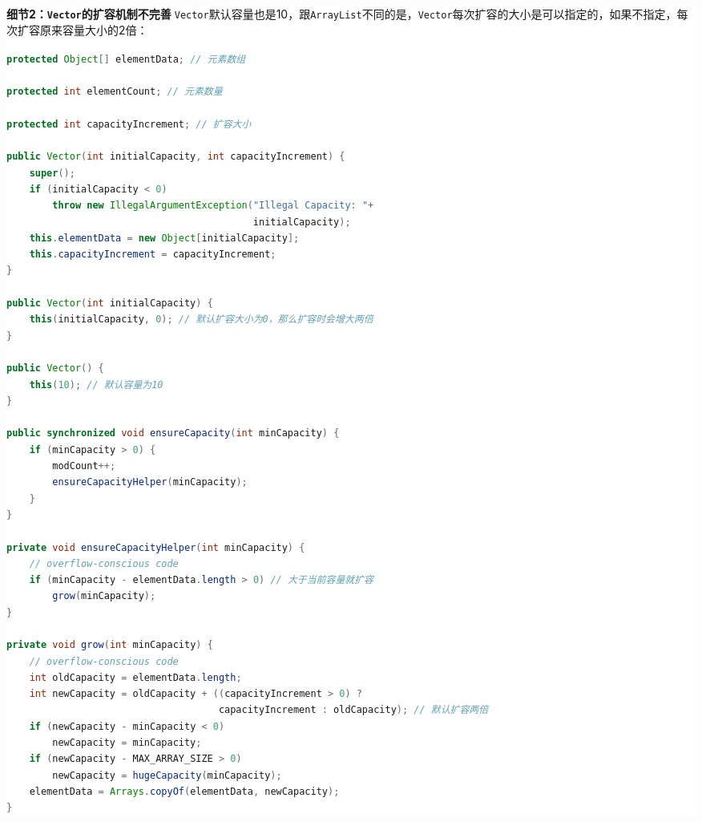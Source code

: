 **细节2：`Vector`的扩容机制不完善**
 `Vector`默认容量也是10，跟`ArrayList`不同的是，`Vector`每次扩容的大小是可以指定的，如果不指定，每次扩容原来容量大小的2倍：

```java
protected Object[] elementData; // 元素数组

protected int elementCount; // 元素数量

protected int capacityIncrement; // 扩容大小

public Vector(int initialCapacity, int capacityIncrement) {
    super();
    if (initialCapacity < 0)
        throw new IllegalArgumentException("Illegal Capacity: "+
                                           initialCapacity);
    this.elementData = new Object[initialCapacity];
    this.capacityIncrement = capacityIncrement;
}

public Vector(int initialCapacity) {
    this(initialCapacity, 0); // 默认扩容大小为0，那么扩容时会增大两倍
}

public Vector() {
    this(10); // 默认容量为10
}

public synchronized void ensureCapacity(int minCapacity) {
    if (minCapacity > 0) {
        modCount++;
        ensureCapacityHelper(minCapacity);
    }
}

private void ensureCapacityHelper(int minCapacity) {
    // overflow-conscious code
    if (minCapacity - elementData.length > 0) // 大于当前容量就扩容
        grow(minCapacity);
}

private void grow(int minCapacity) {
    // overflow-conscious code
    int oldCapacity = elementData.length;
    int newCapacity = oldCapacity + ((capacityIncrement > 0) ? 
                                     capacityIncrement : oldCapacity); // 默认扩容两倍
    if (newCapacity - minCapacity < 0)
        newCapacity = minCapacity;
    if (newCapacity - MAX_ARRAY_SIZE > 0)
        newCapacity = hugeCapacity(minCapacity);
    elementData = Arrays.copyOf(elementData, newCapacity);
}
```
